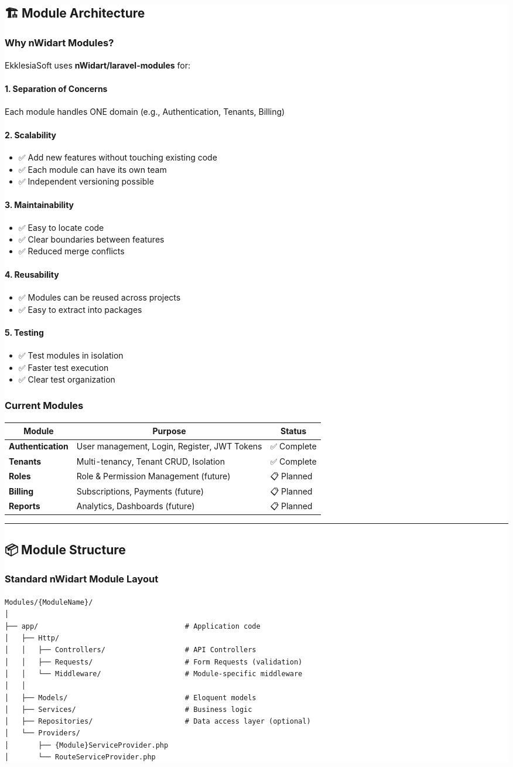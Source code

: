 
## 🏗️ Module Architecture

### Why nWidart Modules?

EkklesiaSoft uses **nWidart/laravel-modules** for:

#### **1. Separation of Concerns**
Each module handles ONE domain (e.g., Authentication, Tenants, Billing)

#### **2. Scalability**
- ✅ Add new features without touching existing code
- ✅ Each module can have its own team
- ✅ Independent versioning possible

#### **3. Maintainability**
- ✅ Easy to locate code
- ✅ Clear boundaries between features
- ✅ Reduced merge conflicts

#### **4. Reusability**
- ✅ Modules can be reused across projects
- ✅ Easy to extract into packages

#### **5. Testing**
- ✅ Test modules in isolation
- ✅ Faster test execution
- ✅ Clear test organization

### Current Modules

| Module | Purpose | Status |
|--------|---------|--------|
| **Authentication** | User management, Login, Register, JWT Tokens | ✅ Complete |
| **Tenants** | Multi-tenancy, Tenant CRUD, Isolation | ✅ Complete |
| **Roles** | Role & Permission Management (future) | 📋 Planned |
| **Billing** | Subscriptions, Payments (future) | 📋 Planned |
| **Reports** | Analytics, Dashboards (future) | 📋 Planned |

---

## 📦 Module Structure

### Standard nWidart Module Layout

```
Modules/{ModuleName}/
│
├── app/                                   # Application code
│   ├── Http/
│   │   ├── Controllers/                   # API Controllers
│   │   ├── Requests/                      # Form Requests (validation)
│   │   └── Middleware/                    # Module-specific middleware
│   │
│   ├── Models/                            # Eloquent models
│   ├── Services/                          # Business logic
│   ├── Repositories/                      # Data access layer (optional)
│   └── Providers/
│       ├── {Module}ServiceProvider.php
│       └── RouteServiceProvider.php
```